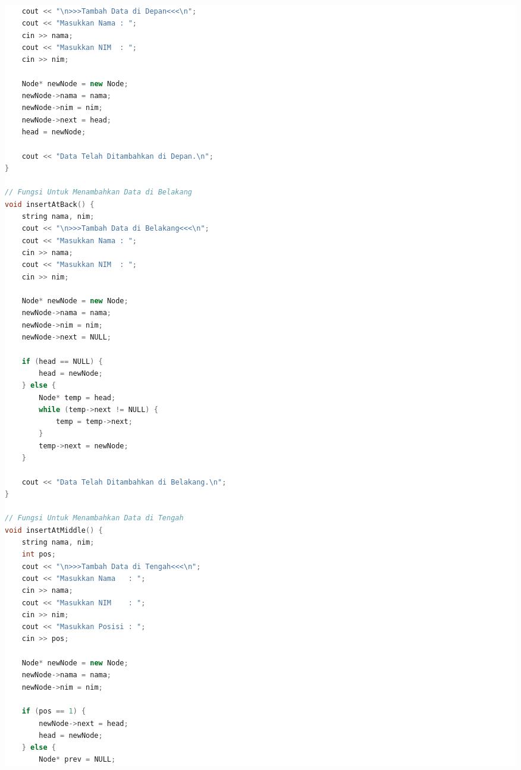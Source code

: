 ```C++
    cout << "\n>>>Tambah Data di Depan<<<\n";
    cout << "Masukkan Nama : ";
    cin >> nama;
    cout << "Masukkan NIM  : ";
    cin >> nim;

    Node* newNode = new Node;
    newNode->nama = nama;
    newNode->nim = nim;
    newNode->next = head;
    head = newNode;

    cout << "Data Telah Ditambahkan di Depan.\n";
}

// Fungsi Untuk Menambahkan Data di Belakang
void insertAtBack() {
    string nama, nim;
    cout << "\n>>>Tambah Data di Belakang<<<\n";
    cout << "Masukkan Nama : ";
    cin >> nama;
    cout << "Masukkan NIM  : ";
    cin >> nim;

    Node* newNode = new Node;
    newNode->nama = nama;
    newNode->nim = nim;
    newNode->next = NULL;

    if (head == NULL) {
        head = newNode;
    } else {
        Node* temp = head;
        while (temp->next != NULL) {
            temp = temp->next;
        }
        temp->next = newNode;
    }

    cout << "Data Telah Ditambahkan di Belakang.\n";
}

// Fungsi Untuk Menambahkan Data di Tengah
void insertAtMiddle() {
    string nama, nim;
    int pos;
    cout << "\n>>>Tambah Data di Tengah<<<\n";
    cout << "Masukkan Nama   : ";
    cin >> nama;
    cout << "Masukkan NIM    : ";
    cin >> nim;
    cout << "Masukkan Posisi : ";
    cin >> pos;

    Node* newNode = new Node;
    newNode->nama = nama;
    newNode->nim = nim;

    if (pos == 1) {
        newNode->next = head;
        head = newNode;
    } else {
        Node* prev = NULL;
```